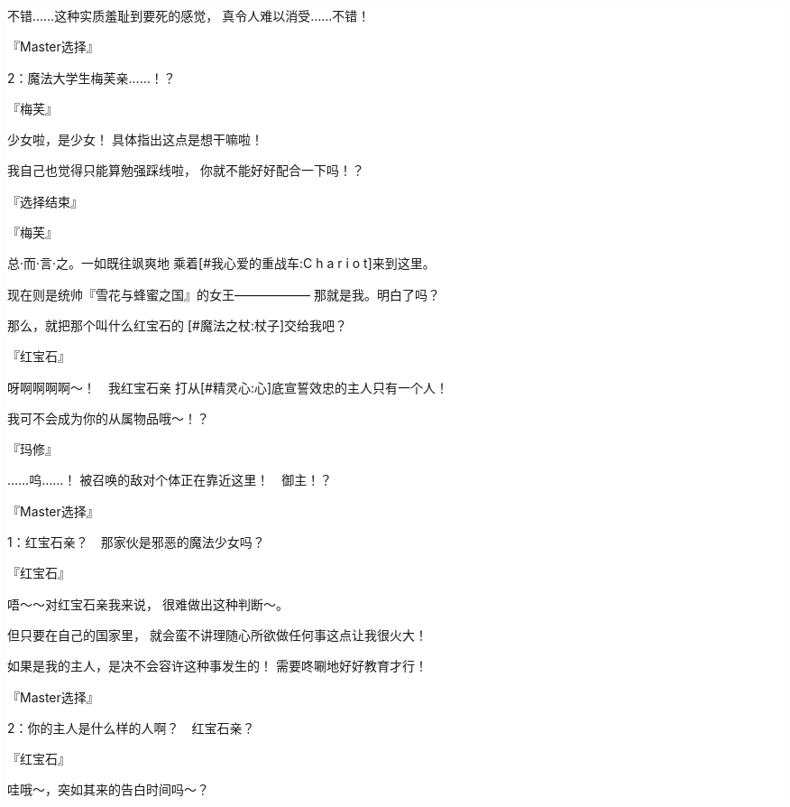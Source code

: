 不错……这种实质羞耻到要死的感觉，
真令人难以消受……不错！

『Master选择』

2：魔法大学生梅芙亲……！？

『梅芙』

少女啦，是少女！
具体指出这点是想干嘛啦！

我自己也觉得只能算勉强踩线啦，
你就不能好好配合一下吗！？

『选择结束』

『梅芙』

总·而·言·之。一如既往飒爽地
乘着[#我心爱的重战车:C h a r i o t]来到这里。

现在则是统帅『雪花与蜂蜜之国』的女王——————
那就是我。明白了吗？

那么，就把那个叫什么红宝石的
[#魔法之杖:杖子]交给我吧？

『红宝石』

呀啊啊啊啊～！　我红宝石亲
打从[#精灵心:心]底宣誓效忠的主人只有一个人！

我可不会成为你的从属物品哦～！？

『玛修』

……呜……！
被召唤的敌对个体正在靠近这里！　御主！？

『Master选择』

1：红宝石亲？　那家伙是邪恶的魔法少女吗？

『红宝石』

唔～～对红宝石亲我来说，
很难做出这种判断～。

但只要在自己的国家里，
就会蛮不讲理随心所欲做任何事这点让我很火大！

如果是我的主人，是决不会容许这种事发生的！
需要咚唰地好好教育才行！

『Master选择』

2：你的主人是什么样的人啊？　红宝石亲？

『红宝石』

哇哦～，突如其来的告白时间吗～？
